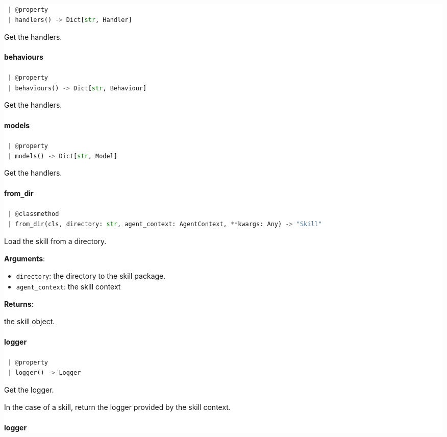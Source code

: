 ```python
 | @property
 | handlers() -> Dict[str, Handler]
```

Get the handlers.

<a name="aea.skills.base.Skill.behaviours"></a>
#### behaviours

```python
 | @property
 | behaviours() -> Dict[str, Behaviour]
```

Get the handlers.

<a name="aea.skills.base.Skill.models"></a>
#### models

```python
 | @property
 | models() -> Dict[str, Model]
```

Get the handlers.

<a name="aea.skills.base.Skill.from_dir"></a>
#### from`_`dir

```python
 | @classmethod
 | from_dir(cls, directory: str, agent_context: AgentContext, **kwargs: Any) -> "Skill"
```

Load the skill from a directory.

**Arguments**:

- `directory`: the directory to the skill package.
- `agent_context`: the skill context

**Returns**:

the skill object.

<a name="aea.skills.base.Skill.logger"></a>
#### logger

```python
 | @property
 | logger() -> Logger
```

Get the logger.

In the case of a skill, return the
logger provided by the skill context.

<a name="aea.skills.base.Skill.logger"></a>
#### logger
